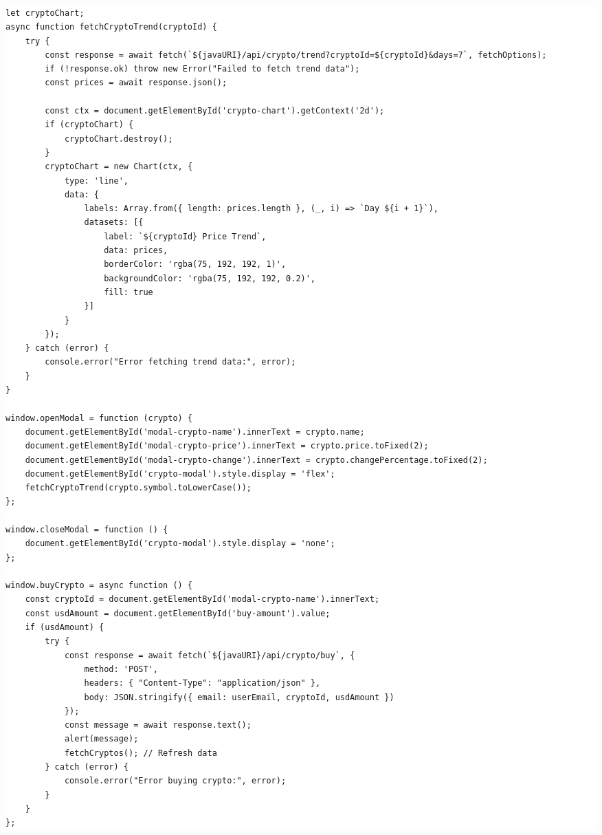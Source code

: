     let cryptoChart;
    async function fetchCryptoTrend(cryptoId) {
        try {
            const response = await fetch(`${javaURI}/api/crypto/trend?cryptoId=${cryptoId}&days=7`, fetchOptions);
            if (!response.ok) throw new Error("Failed to fetch trend data");
            const prices = await response.json();

            const ctx = document.getElementById('crypto-chart').getContext('2d');
            if (cryptoChart) {
                cryptoChart.destroy();
            }
            cryptoChart = new Chart(ctx, {
                type: 'line',
                data: {
                    labels: Array.from({ length: prices.length }, (_, i) => `Day ${i + 1}`),
                    datasets: [{
                        label: `${cryptoId} Price Trend`,
                        data: prices,
                        borderColor: 'rgba(75, 192, 192, 1)',
                        backgroundColor: 'rgba(75, 192, 192, 0.2)',
                        fill: true
                    }]
                }
            });
        } catch (error) {
            console.error("Error fetching trend data:", error);
        }
    }

    window.openModal = function (crypto) {
        document.getElementById('modal-crypto-name').innerText = crypto.name;
        document.getElementById('modal-crypto-price').innerText = crypto.price.toFixed(2);
        document.getElementById('modal-crypto-change').innerText = crypto.changePercentage.toFixed(2);
        document.getElementById('crypto-modal').style.display = 'flex';
        fetchCryptoTrend(crypto.symbol.toLowerCase());
    };

    window.closeModal = function () {
        document.getElementById('crypto-modal').style.display = 'none';
    };

    window.buyCrypto = async function () {
        const cryptoId = document.getElementById('modal-crypto-name').innerText;
        const usdAmount = document.getElementById('buy-amount').value;
        if (usdAmount) {
            try {
                const response = await fetch(`${javaURI}/api/crypto/buy`, {
                    method: 'POST',
                    headers: { "Content-Type": "application/json" },
                    body: JSON.stringify({ email: userEmail, cryptoId, usdAmount })
                });
                const message = await response.text();
                alert(message);
                fetchCryptos(); // Refresh data
            } catch (error) {
                console.error("Error buying crypto:", error);
            }
        }
    };
